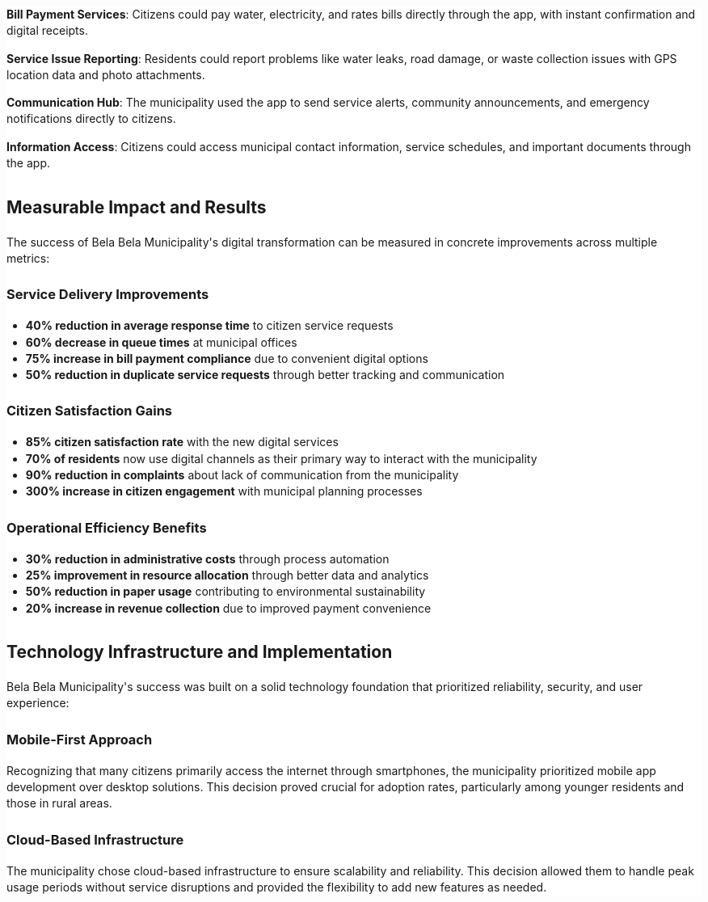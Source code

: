 **Bill Payment Services**: Citizens could pay water, electricity, and rates bills directly through the app, with instant confirmation and digital receipts.

**Service Issue Reporting**: Residents could report problems like water leaks, road damage, or waste collection issues with GPS location data and photo attachments.

**Communication Hub**: The municipality used the app to send service alerts, community announcements, and emergency notifications directly to citizens.

**Information Access**: Citizens could access municipal contact information, service schedules, and important documents through the app.

## Measurable Impact and Results

The success of Bela Bela Municipality's digital transformation can be measured in concrete improvements across multiple metrics:

### Service Delivery Improvements

- **40% reduction in average response time** to citizen service requests
- **60% decrease in queue times** at municipal offices
- **75% increase in bill payment compliance** due to convenient digital options
- **50% reduction in duplicate service requests** through better tracking and communication

### Citizen Satisfaction Gains

- **85% citizen satisfaction rate** with the new digital services
- **70% of residents** now use digital channels as their primary way to interact with the municipality
- **90% reduction in complaints** about lack of communication from the municipality
- **300% increase in citizen engagement** with municipal planning processes

### Operational Efficiency Benefits

- **30% reduction in administrative costs** through process automation
- **25% improvement in resource allocation** through better data and analytics
- **50% reduction in paper usage** contributing to environmental sustainability
- **20% increase in revenue collection** due to improved payment convenience

## Technology Infrastructure and Implementation

Bela Bela Municipality's success was built on a solid technology foundation that prioritized reliability, security, and user experience:

### Mobile-First Approach

Recognizing that many citizens primarily access the internet through smartphones, the municipality prioritized mobile app development over desktop solutions. This decision proved crucial for adoption rates, particularly among younger residents and those in rural areas.

### Cloud-Based Infrastructure

The municipality chose cloud-based infrastructure to ensure scalability and reliability. This decision allowed them to handle peak usage periods without service disruptions and provided the flexibility to add new features as needed.
